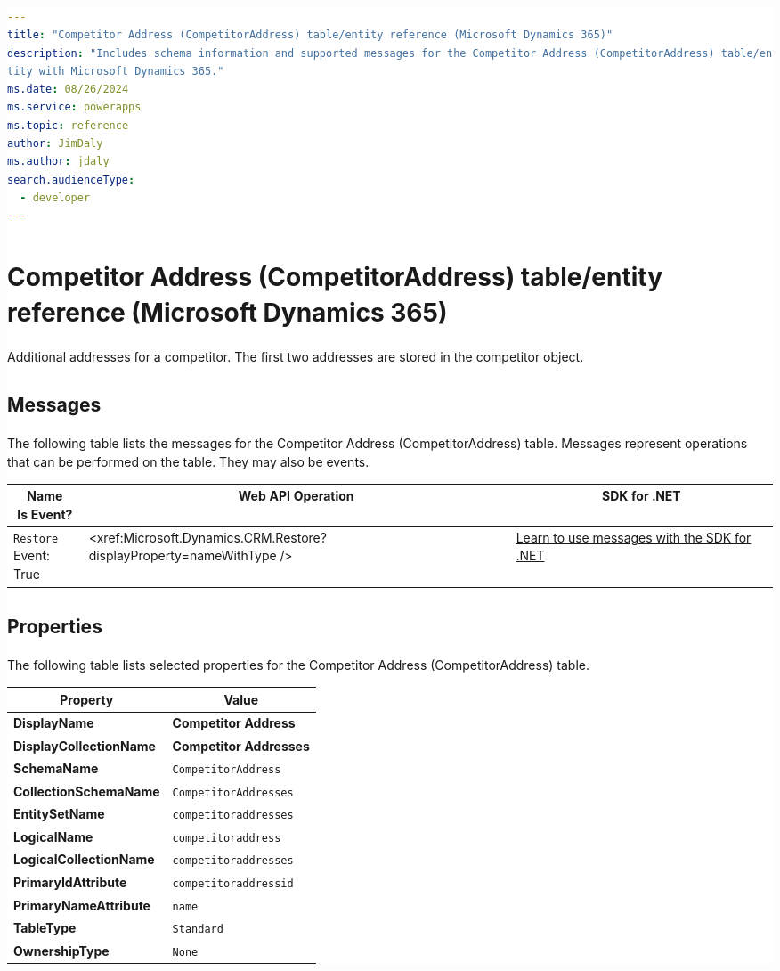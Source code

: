 ```yaml
---
title: "Competitor Address (CompetitorAddress) table/entity reference (Microsoft Dynamics 365)"
description: "Includes schema information and supported messages for the Competitor Address (CompetitorAddress) table/entity with Microsoft Dynamics 365."
ms.date: 08/26/2024
ms.service: powerapps
ms.topic: reference
author: JimDaly
ms.author: jdaly
search.audienceType: 
  - developer
---
```


# Competitor Address (CompetitorAddress) table/entity reference (Microsoft Dynamics 365)

Additional addresses for a competitor. The first two addresses are stored in the competitor object.

## Messages

The following table lists the messages for the Competitor Address (CompetitorAddress) table.
Messages represent operations that can be performed on the table. They may also be events.

| Name <br />Is Event? |Web API Operation |SDK for .NET |
| ---- | ----- |----- |
| `Restore`<br />Event: True |<xref:Microsoft.Dynamics.CRM.Restore?displayProperty=nameWithType /> |[Learn to use messages with the SDK for .NET](/power-apps/developer/data-platform/org-service/use-messages)|

## Properties

The following table lists selected properties for the Competitor Address (CompetitorAddress) table.

|Property|Value|
| --- | --- |
| **DisplayName** | **Competitor Address** |
| **DisplayCollectionName** | **Competitor Addresses** |
| **SchemaName** | `CompetitorAddress` |
| **CollectionSchemaName** | `CompetitorAddresses` |
| **EntitySetName** | `competitoraddresses`|
| **LogicalName** | `competitoraddress` |
| **LogicalCollectionName** | `competitoraddresses` |
| **PrimaryIdAttribute** | `competitoraddressid` |
| **PrimaryNameAttribute** |`name` |
| **TableType** | `Standard` |
| **OwnershipType** | `None` |
